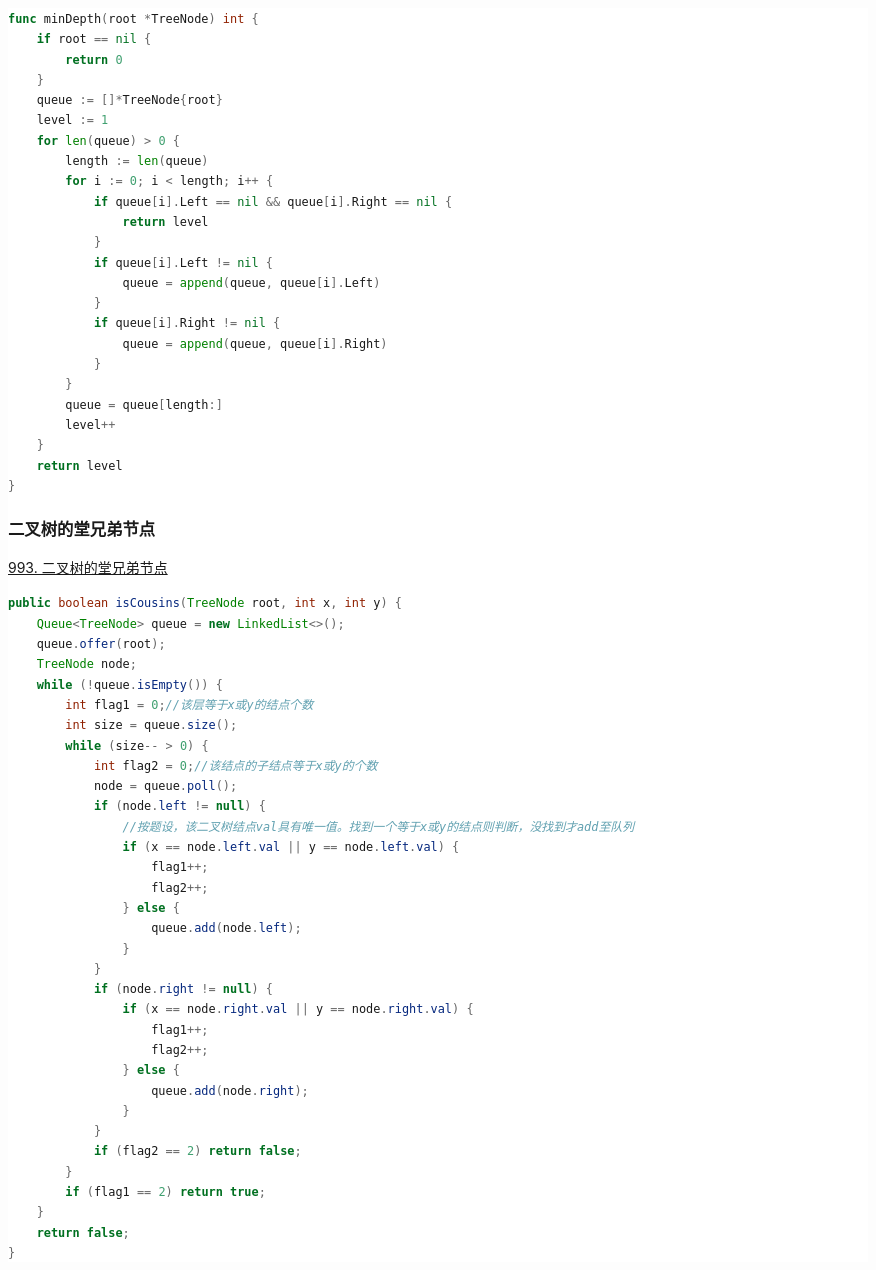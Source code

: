 ```go
func minDepth(root *TreeNode) int {
	if root == nil {
		return 0
	}
	queue := []*TreeNode{root}
	level := 1
	for len(queue) > 0 {
		length := len(queue)
		for i := 0; i < length; i++ {
			if queue[i].Left == nil && queue[i].Right == nil {
				return level
			}
			if queue[i].Left != nil {
				queue = append(queue, queue[i].Left)
			}
			if queue[i].Right != nil {
				queue = append(queue, queue[i].Right)
			}
		}
		queue = queue[length:]
		level++
	}
	return level
}
```

### 二叉树的堂兄弟节点

[993. 二叉树的堂兄弟节点](https://leetcode-cn.com/problems/cousins-in-binary-tree)

```java
public boolean isCousins(TreeNode root, int x, int y) {
    Queue<TreeNode> queue = new LinkedList<>();
    queue.offer(root);
    TreeNode node;
    while (!queue.isEmpty()) {
        int flag1 = 0;//该层等于x或y的结点个数
        int size = queue.size();
        while (size-- > 0) {
            int flag2 = 0;//该结点的子结点等于x或y的个数
            node = queue.poll();
            if (node.left != null) {
                //按题设，该二叉树结点val具有唯一值。找到一个等于x或y的结点则判断，没找到才add至队列
                if (x == node.left.val || y == node.left.val) {
                    flag1++;
                    flag2++;
                } else {
                    queue.add(node.left);
                }
            }
            if (node.right != null) {
                if (x == node.right.val || y == node.right.val) {
                    flag1++;
                    flag2++;
                } else {
                    queue.add(node.right);
                }
            }
            if (flag2 == 2) return false;
        }
        if (flag1 == 2) return true;
    }
    return false;
}
```
